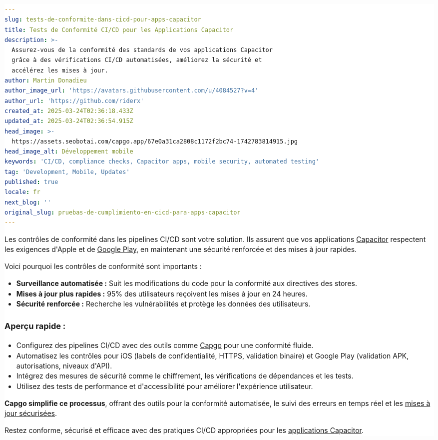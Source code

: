 ```yaml
---
slug: tests-de-conformite-dans-cicd-pour-apps-capacitor
title: Tests de Conformité CI/CD pour les Applications Capacitor
description: >-
  Assurez-vous de la conformité des standards de vos applications Capacitor
  grâce à des vérifications CI/CD automatisées, améliorez la sécurité et
  accélérez les mises à jour.
author: Martin Donadieu
author_image_url: 'https://avatars.githubusercontent.com/u/4084527?v=4'
author_url: 'https://github.com/riderx'
created_at: 2025-03-24T02:36:18.433Z
updated_at: 2025-03-24T02:36:54.915Z
head_image: >-
  https://assets.seobotai.com/capgo.app/67e0a31ca2808c1172f2bc74-1742783814915.jpg
head_image_alt: Développement mobile
keywords: 'CI/CD, compliance checks, Capacitor apps, mobile security, automated testing'
tag: 'Development, Mobile, Updates'
published: true
locale: fr
next_blog: ''
original_slug: pruebas-de-cumplimiento-en-cicd-para-apps-capacitor
---
```

Les contrôles de conformité dans les pipelines CI/CD sont votre solution. Ils assurent que vos applications [Capacitor](https://capacitorjs.com/) respectent les exigences d'Apple et de [Google Play](https://support.google.com/googleplay/android-developer/answer/113513?hl=en), en maintenant une sécurité renforcée et des mises à jour rapides.

Voici pourquoi les contrôles de conformité sont importants :

-   **Surveillance automatisée :** Suit les modifications du code pour la conformité aux directives des stores.
-   **Mises à jour plus rapides :** 95% des utilisateurs reçoivent les mises à jour en 24 heures.
-   **Sécurité renforcée :** Recherche les vulnérabilités et protège les données des utilisateurs.

### Aperçu rapide :

-   Configurez des pipelines CI/CD avec des outils comme [Capgo](https://capgo.app/) pour une conformité fluide.
-   Automatisez les contrôles pour iOS (labels de confidentialité, HTTPS, validation binaire) et Google Play (validation APK, autorisations, niveaux d'API).
-   Intégrez des mesures de sécurité comme le chiffrement, les vérifications de dépendances et les tests.
-   Utilisez des tests de performance et d'accessibilité pour améliorer l'expérience utilisateur.

**Capgo simplifie ce processus**, offrant des outils pour la conformité automatisée, le suivi des erreurs en temps réel et les [mises à jour sécurisées](https://capgo.app/docs/plugin/cloud-mode/hybrid-update/).

Restez conforme, sécurisé et efficace avec des pratiques CI/CD appropriées pour les [applications Capacitor](https://capgo.app/blog/capacitor-comprehensive-guide/).
